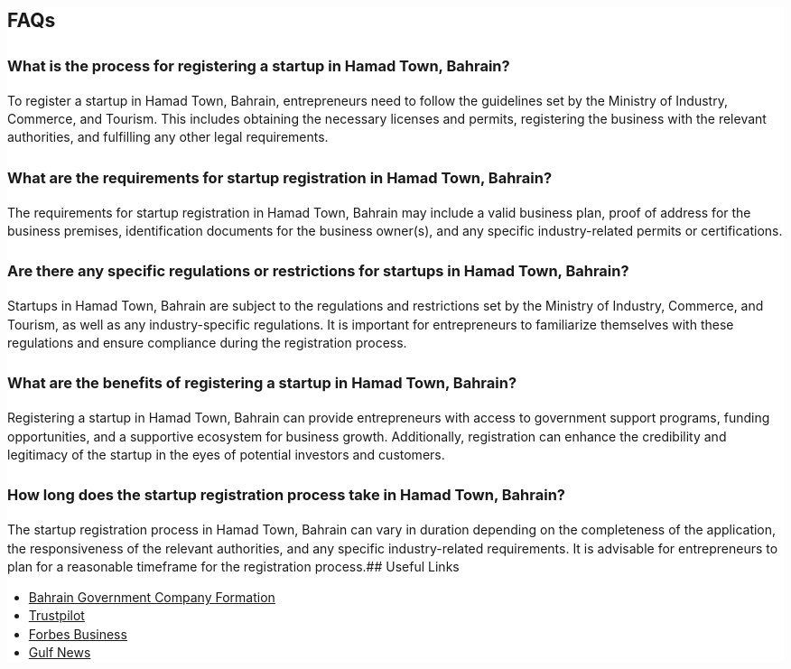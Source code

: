 FAQs
----

### What is the process for registering a startup in Hamad Town, Bahrain?

To register a startup in Hamad Town, Bahrain, entrepreneurs need to follow the guidelines set by the Ministry of Industry, Commerce, and Tourism. This includes obtaining the necessary licenses and permits, registering the business with the relevant authorities, and fulfilling any other legal requirements.

### What are the requirements for startup registration in Hamad Town, Bahrain?

The requirements for startup registration in Hamad Town, Bahrain may include a valid business plan, proof of address for the business premises, identification documents for the business owner(s), and any specific industry-related permits or certifications.

### Are there any specific regulations or restrictions for startups in Hamad Town, Bahrain?

Startups in Hamad Town, Bahrain are subject to the regulations and restrictions set by the Ministry of Industry, Commerce, and Tourism, as well as any industry-specific regulations. It is important for entrepreneurs to familiarize themselves with these regulations and ensure compliance during the registration process.

### What are the benefits of registering a startup in Hamad Town, Bahrain?

Registering a startup in Hamad Town, Bahrain can provide entrepreneurs with access to government support programs, funding opportunities, and a supportive ecosystem for business growth. Additionally, registration can enhance the credibility and legitimacy of the startup in the eyes of potential investors and customers.

### How long does the startup registration process take in Hamad Town, Bahrain?

The startup registration process in Hamad Town, Bahrain can vary in duration depending on the completeness of the application, the responsiveness of the relevant authorities, and any specific industry-related requirements. It is advisable for entrepreneurs to plan for a reasonable timeframe for the registration process.## Useful Links
- [Bahrain Government Company Formation](https://www.sijilat.bh/setupyourbusiness.aspx)
- [Trustpilot](https://www.trustpilot.com/)
- [Forbes Business](https://www.forbes.com/business/)
- [Gulf News](https://gulfnews.com/)

